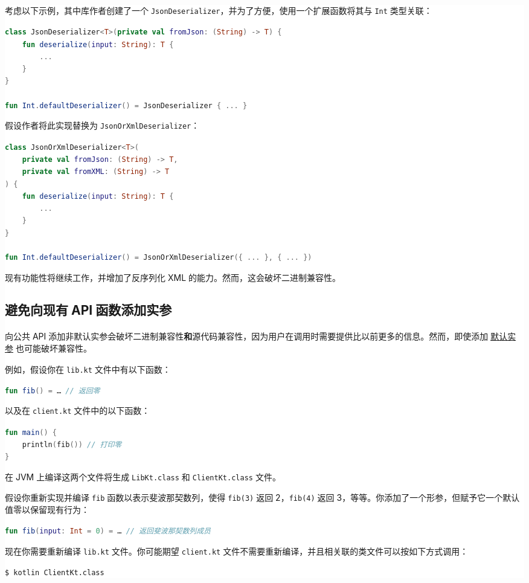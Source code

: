 考虑以下示例，其中库作者创建了一个 `JsonDeserializer`，并为了方便，使用一个扩展函数将其与 `Int` 类型关联：

```kotlin
class JsonDeserializer<T>(private val fromJson: (String) -> T) {
    fun deserialize(input: String): T {
        ...
    }
}

fun Int.defaultDeserializer() = JsonDeserializer { ... }
```

假设作者将此实现替换为 `JsonOrXmlDeserializer`：

```kotlin
class JsonOrXmlDeserializer<T>(
    private val fromJson: (String) -> T,
    private val fromXML: (String) -> T
) {
    fun deserialize(input: String): T {
        ...
    }
}

fun Int.defaultDeserializer() = JsonOrXmlDeserializer({ ... }, { ... })
```

现有功能性将继续工作，并增加了反序列化 XML 的能力。然而，这会破坏二进制兼容性。

## 避免向现有 API 函数添加实参

向公共 API 添加非默认实参会破坏二进制兼容性**和**源代码兼容性，因为用户在调用时需要提供比以前更多的信息。然而，即使添加 [默认实参](functions.md#parameters-with-default-values) 也可能破坏兼容性。

例如，假设你在 `lib.kt` 文件中有以下函数：

```kotlin
fun fib() = … // 返回零
```

以及在 `client.kt` 文件中的以下函数：

```kotlin
fun main() {
    println(fib()) // 打印零
}
```
在 JVM 上编译这两个文件将生成 `LibKt.class` 和 `ClientKt.class` 文件。

假设你重新实现并编译 `fib` 函数以表示斐波那契数列，使得 `fib(3)` 返回 2，`fib(4)` 返回 3，等等。你添加了一个形参，但赋予它一个默认值零以保留现有行为：

```kotlin
fun fib(input: Int = 0) = … // 返回斐波那契数列成员
```

现在你需要重新编译 `lib.kt` 文件。你可能期望 `client.kt` 文件不需要重新编译，并且相关联的类文件可以按如下方式调用：

```shell
$ kotlin ClientKt.class
```
